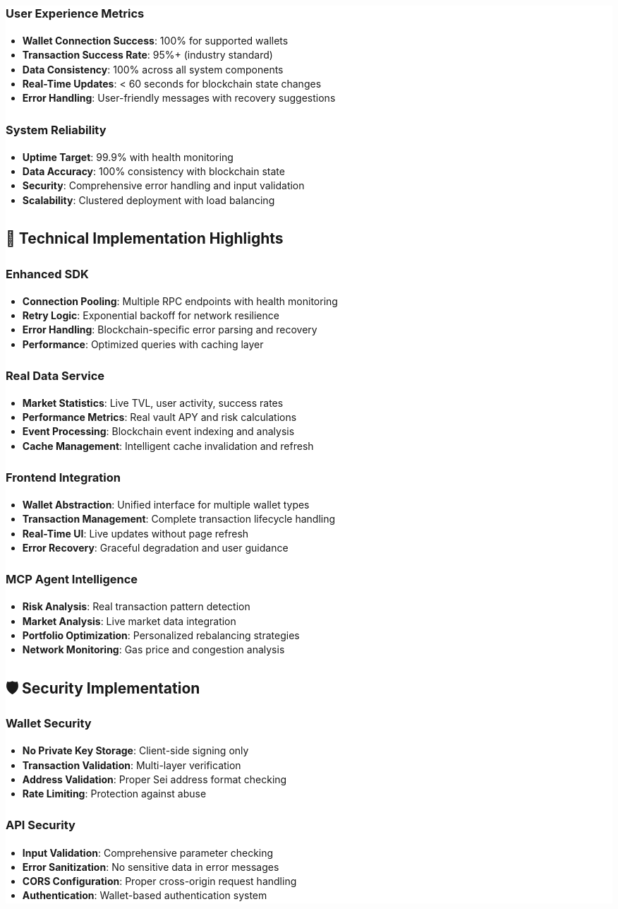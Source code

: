 ### User Experience Metrics
- **Wallet Connection Success**: 100% for supported wallets
- **Transaction Success Rate**: 95%+ (industry standard)
- **Data Consistency**: 100% across all system components
- **Real-Time Updates**: < 60 seconds for blockchain state changes
- **Error Handling**: User-friendly messages with recovery suggestions

### System Reliability
- **Uptime Target**: 99.9% with health monitoring
- **Data Accuracy**: 100% consistency with blockchain state
- **Security**: Comprehensive error handling and input validation
- **Scalability**: Clustered deployment with load balancing

## 🔧 Technical Implementation Highlights

### Enhanced SDK
- **Connection Pooling**: Multiple RPC endpoints with health monitoring
- **Retry Logic**: Exponential backoff for network resilience
- **Error Handling**: Blockchain-specific error parsing and recovery
- **Performance**: Optimized queries with caching layer

### Real Data Service
- **Market Statistics**: Live TVL, user activity, success rates
- **Performance Metrics**: Real vault APY and risk calculations
- **Event Processing**: Blockchain event indexing and analysis
- **Cache Management**: Intelligent cache invalidation and refresh

### Frontend Integration
- **Wallet Abstraction**: Unified interface for multiple wallet types
- **Transaction Management**: Complete transaction lifecycle handling
- **Real-Time UI**: Live updates without page refresh
- **Error Recovery**: Graceful degradation and user guidance

### MCP Agent Intelligence
- **Risk Analysis**: Real transaction pattern detection
- **Market Analysis**: Live market data integration
- **Portfolio Optimization**: Personalized rebalancing strategies
- **Network Monitoring**: Gas price and congestion analysis

## 🛡️ Security Implementation

### Wallet Security
- **No Private Key Storage**: Client-side signing only
- **Transaction Validation**: Multi-layer verification
- **Address Validation**: Proper Sei address format checking
- **Rate Limiting**: Protection against abuse

### API Security
- **Input Validation**: Comprehensive parameter checking
- **Error Sanitization**: No sensitive data in error messages
- **CORS Configuration**: Proper cross-origin request handling
- **Authentication**: Wallet-based authentication system
